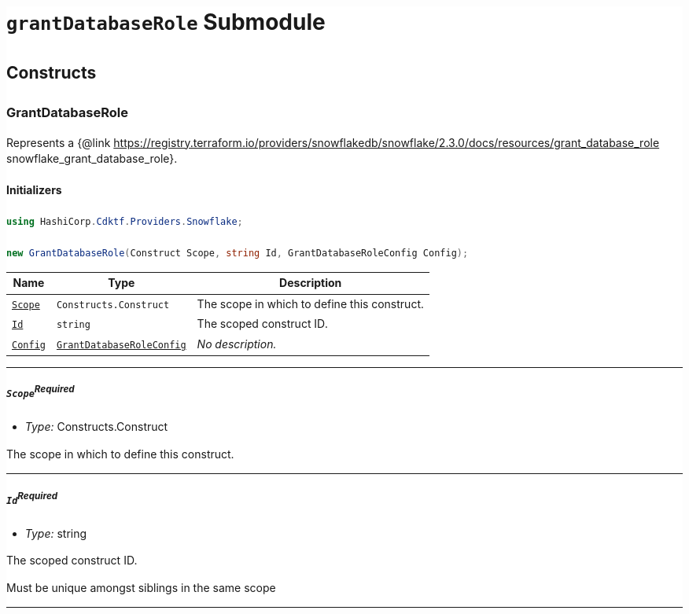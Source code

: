 # `grantDatabaseRole` Submodule <a name="`grantDatabaseRole` Submodule" id="@cdktf/provider-snowflake.grantDatabaseRole"></a>

## Constructs <a name="Constructs" id="Constructs"></a>

### GrantDatabaseRole <a name="GrantDatabaseRole" id="@cdktf/provider-snowflake.grantDatabaseRole.GrantDatabaseRole"></a>

Represents a {@link https://registry.terraform.io/providers/snowflakedb/snowflake/2.3.0/docs/resources/grant_database_role snowflake_grant_database_role}.

#### Initializers <a name="Initializers" id="@cdktf/provider-snowflake.grantDatabaseRole.GrantDatabaseRole.Initializer"></a>

```csharp
using HashiCorp.Cdktf.Providers.Snowflake;

new GrantDatabaseRole(Construct Scope, string Id, GrantDatabaseRoleConfig Config);
```

| **Name** | **Type** | **Description** |
| --- | --- | --- |
| <code><a href="#@cdktf/provider-snowflake.grantDatabaseRole.GrantDatabaseRole.Initializer.parameter.scope">Scope</a></code> | <code>Constructs.Construct</code> | The scope in which to define this construct. |
| <code><a href="#@cdktf/provider-snowflake.grantDatabaseRole.GrantDatabaseRole.Initializer.parameter.id">Id</a></code> | <code>string</code> | The scoped construct ID. |
| <code><a href="#@cdktf/provider-snowflake.grantDatabaseRole.GrantDatabaseRole.Initializer.parameter.config">Config</a></code> | <code><a href="#@cdktf/provider-snowflake.grantDatabaseRole.GrantDatabaseRoleConfig">GrantDatabaseRoleConfig</a></code> | *No description.* |

---

##### `Scope`<sup>Required</sup> <a name="Scope" id="@cdktf/provider-snowflake.grantDatabaseRole.GrantDatabaseRole.Initializer.parameter.scope"></a>

- *Type:* Constructs.Construct

The scope in which to define this construct.

---

##### `Id`<sup>Required</sup> <a name="Id" id="@cdktf/provider-snowflake.grantDatabaseRole.GrantDatabaseRole.Initializer.parameter.id"></a>

- *Type:* string

The scoped construct ID.

Must be unique amongst siblings in the same scope

---
